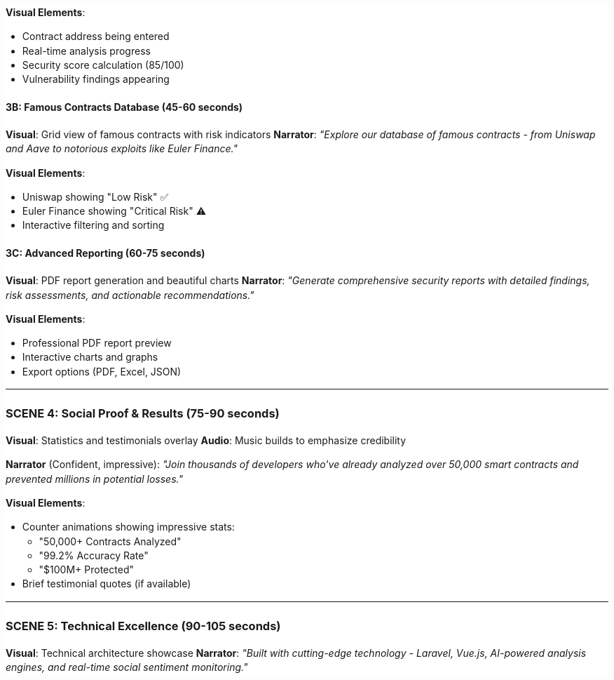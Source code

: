 **Visual Elements**:
- Contract address being entered
- Real-time analysis progress
- Security score calculation (85/100)
- Vulnerability findings appearing

#### **3B: Famous Contracts Database (45-60 seconds)**
**Visual**: Grid view of famous contracts with risk indicators
**Narrator**:
*"Explore our database of famous contracts - from Uniswap and Aave to notorious exploits like Euler Finance."*

**Visual Elements**:
- Uniswap showing "Low Risk" ✅
- Euler Finance showing "Critical Risk" ⚠️
- Interactive filtering and sorting

#### **3C: Advanced Reporting (60-75 seconds)**
**Visual**: PDF report generation and beautiful charts
**Narrator**:
*"Generate comprehensive security reports with detailed findings, risk assessments, and actionable recommendations."*

**Visual Elements**:
- Professional PDF report preview
- Interactive charts and graphs
- Export options (PDF, Excel, JSON)

---

### **SCENE 4: Social Proof & Results (75-90 seconds)**
**Visual**: Statistics and testimonials overlay
**Audio**: Music builds to emphasize credibility

**Narrator** (Confident, impressive):
*"Join thousands of developers who've already analyzed over 50,000 smart contracts and prevented millions in potential losses."*

**Visual Elements**:
- Counter animations showing impressive stats:
  - "50,000+ Contracts Analyzed"
  - "99.2% Accuracy Rate"
  - "$100M+ Protected"
- Brief testimonial quotes (if available)

---

### **SCENE 5: Technical Excellence (90-105 seconds)**
**Visual**: Technical architecture showcase
**Narrator**:
*"Built with cutting-edge technology - Laravel, Vue.js, AI-powered analysis engines, and real-time social sentiment monitoring."*
